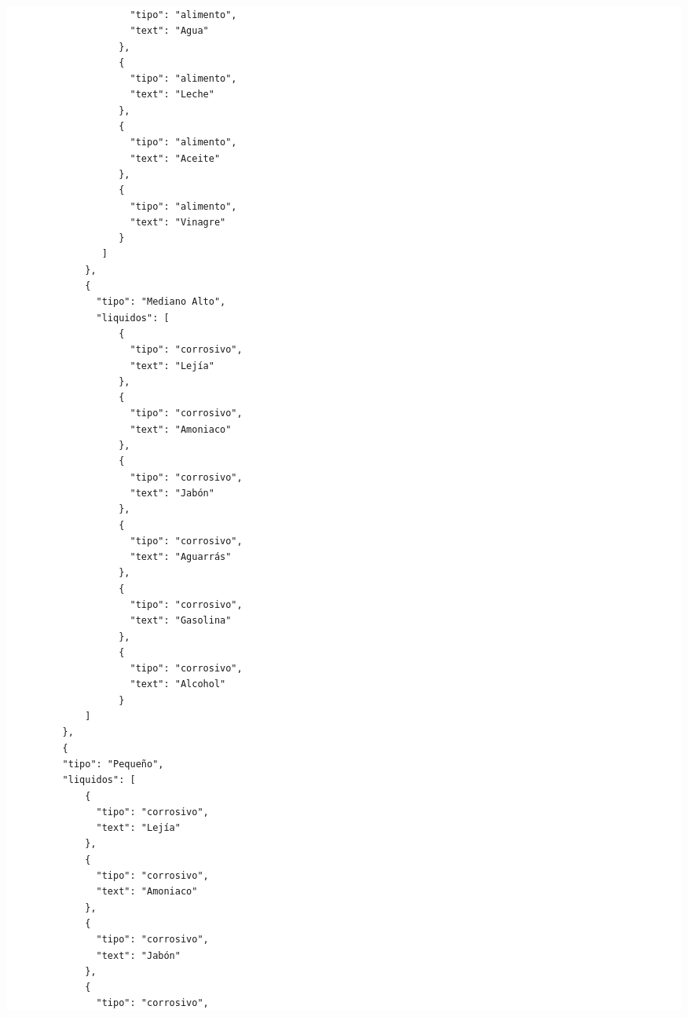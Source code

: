 ```
                      "tipo": "alimento",
                      "text": "Agua"
                    },
                    {
                      "tipo": "alimento",
                      "text": "Leche"
                    },
                    {
                      "tipo": "alimento",
                      "text": "Aceite"
                    },
                    {
                      "tipo": "alimento",
                      "text": "Vinagre"
                    }
                 ]
              },
              {
                "tipo": "Mediano Alto",
                "liquidos": [
                    {
                      "tipo": "corrosivo",
                      "text": "Lejía"
                    },
                    {
                      "tipo": "corrosivo",
                      "text": "Amoniaco"
                    },
                    {
                      "tipo": "corrosivo",
                      "text": "Jabón"
                    },
                    {
                      "tipo": "corrosivo",
                      "text": "Aguarrás"
                    },
                    {
                      "tipo": "corrosivo",
                      "text": "Gasolina"
                    },
                    {
                      "tipo": "corrosivo",
                      "text": "Alcohol"
                    }
              ] 
          },
          {
          "tipo": "Pequeño",
          "liquidos": [
              {
                "tipo": "corrosivo",
                "text": "Lejía"
              },
              {
                "tipo": "corrosivo",
                "text": "Amoniaco"
              },
              {
                "tipo": "corrosivo",
                "text": "Jabón"
              },
              {
                "tipo": "corrosivo",
```